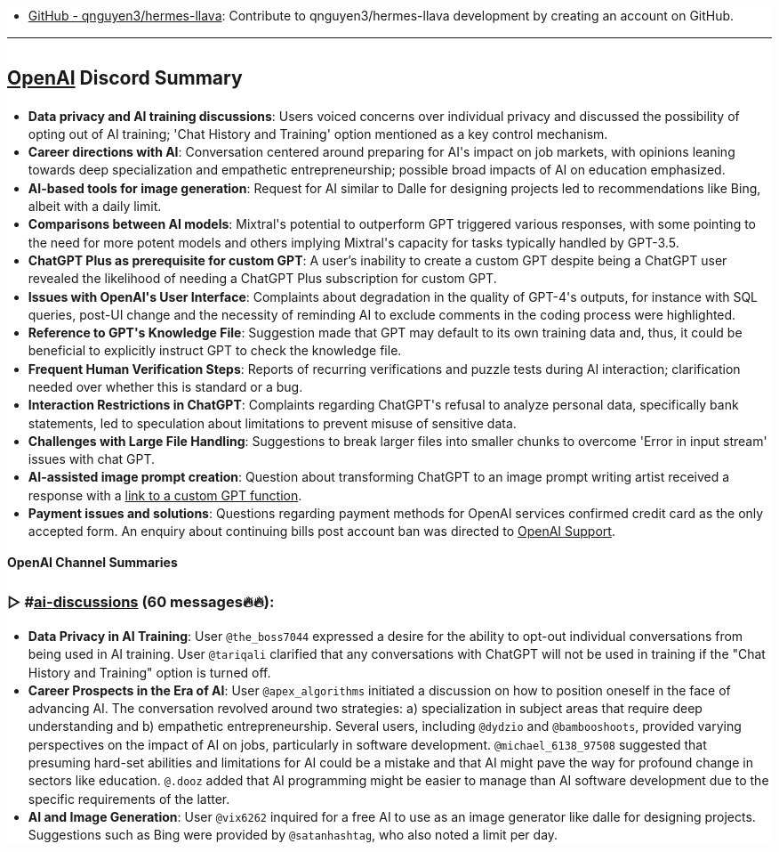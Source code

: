 - [GitHub - qnguyen3/hermes-llava](https://github.com/qnguyen3/hermes-llava): Contribute to qnguyen3/hermes-llava development by creating an account on GitHub.


        

---

## [OpenAI](https://discord.com/channels/974519864045756446) Discord Summary

- **Data privacy and AI training discussions**: Users voiced concerns over individual privacy and discussed the possibility of opting out of AI training; 'Chat History and Training' option mentioned as a key control mechanism.
- **Career directions with AI**: Conversation centered around preparing for AI's impact on job markets, with opinions leaning towards deep specialization and empathetic entrepreneurship; possible broad impacts of AI on education emphasized.
- **AI-based tools for image generation**: Request for AI similar to Dalle for designing projects led to recommendations like Bing, albeit with a daily limit.
- **Comparisons between AI models**: Mixtral's potential to outperform GPT triggered various responses, with some pointing to the need for more potent models and others implying Mixtral's capacity for tasks typically handled by GPT-3.5.
- **ChatGPT Plus as prerequisite for custom GPT**: A user’s inability to create a custom GPT despite being a ChatGPT user revealed the likelihood of needing a ChatGPT Plus subscription for custom GPT.
- **Issues with OpenAI's User Interface**: Complaints about degradation in the quality of GPT-4's outputs, for instance with SQL queries, post-UI change and the necessity of reminding AI to exclude comments in the coding process were highlighted.
- **Reference to GPT's Knowledge File**: Suggestion made that GPT may default to its own training data and, thus, it could be beneficial to explicitly instruct GPT to check the knowledge file.
- **Frequent Human Verification Steps**: Reports of recurring verifications and puzzle tests during AI interaction; clarification needed over whether this is standard or a bug.
- **Interaction Restrictions in ChatGPT**: Complaints regarding ChatGPT's refusal to analyze personal data, specifically bank statements, led to speculation about limitations to prevent misuse of sensitive data.
- **Challenges with Large File Handling**: Suggestions to break larger files into smaller chunks to overcome 'Error in input stream' issues with chat GPT.
- **AI-assisted image prompt creation**: Question about transforming ChatGPT to an image prompt writing artist received a response with a [link to a custom GPT function](https://chat.openai.com/g/g-xIWKJf4Ln-midjourney-prompt-engineer).
- **Payment issues and solutions**: Questions regarding payment methods for OpenAI services confirmed credit card as the only accepted form. An enquiry about continuing bills post account ban was directed to [OpenAI Support](https://help.openai.com/).

**OpenAI Channel Summaries**

### ▷ #[ai-discussions](https://discord.com/channels/974519864045756446/998381918976479273/) (60 messages🔥🔥): 
        
- **Data Privacy in AI Training**: User `@the_boss7044` expressed a desire for the ability to opt-out individual conversations from being used in AI training. User `@tariqali` clarified that any conversations with ChatGPT will not be used in training if the "Chat History and Training" option is turned off.
- **Career Prospects in the Era of AI**: User `@apex_algorithms` initiated a discussion on how to position oneself in the face of advancing AI. The conversation revolved around two strategies: a) specialization in subject areas that require deep understanding and b) empathetic entrepreneurship. Several users, including `@dydzio` and `@bambooshoots`, provided varying perspectives on the impact of AI on jobs, particularly in software development. `@michael_6138_97508` suggested that presuming hard-set abilities and limitations for AI could be a mistake and that AI might pave the way for profound change in sectors like education. `@.dooz` added that AI programming might be easier to manage than AI software development due to the specific requirements of the latter.
- **AI and Image Generation**: User `@vix6262` inquired for a free AI to use as an image generator like dalle for designing projects. Suggestions such as Bing were provided by `@satanhashtag`, who also noted a limit per day.